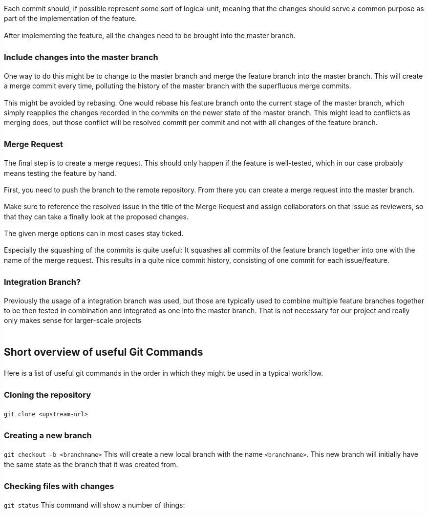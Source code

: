 Each commit should, if possible represent some sort of logical unit, meaning that the changes should serve a common purpose as part of the implementation of the feature.

After implementing the feature, all the changes need to be brought into the master branch.

### Include changes into the master branch
One way to do this might be to change to the master branch and merge the feature branch into the master branch.
This will create a merge commit every time, polluting the history of the master branch with the superfluous merge commits. 

This might be avoided by rebasing. One would rebase his feature branch onto the current stage of the master branch, which simply reapplies the changes recorded in the commits on the newer state of the master branch. This might lead to conflicts as merging does, but those conflict will be resolved commit per commit and not with all changes of the feature branch.

### Merge Request
The final step is to create a merge request. This should only happen if the feature is well-tested, which in our case probably means testing the feature by hand.

First, you need to push the branch to the remote repository. From there you can create a merge request into the master branch.

Make sure to reference the resolved issue in the title of the Merge Request and assign collaborators on that issue as reviewers, so that they can take a finally look at the proposed changes.

The given merge options can in most cases stay ticked.

Especially the squashing of the commits is quite useful:
It squashes all commits of the feature branch together into one with the name of the merge request. This results in a quite nice commit history, consisting of one commit for each issue/feature.

### Integration Branch?
Previously the usage of a integration branch was used, but those are typically used to combine multiple feature branches together to be then tested in combination and integrated as one into the master branch.
That is not necessary for our project and really only makes sense for larger-scale projects
#

## Short overview of useful Git Commands
Here is a list of useful git commands in the order in which they might be used in a typical workflow.

### Cloning the repository
`git clone <upstream-url>`
### Creating a new branch
`git checkout -b <branchname>`
This will create a new local branch with the name `<branchname>`. This new branch will initially have the same state as the branch that it was created from. 
### Checking files with changes
`git status`
This command will show a number of things:
